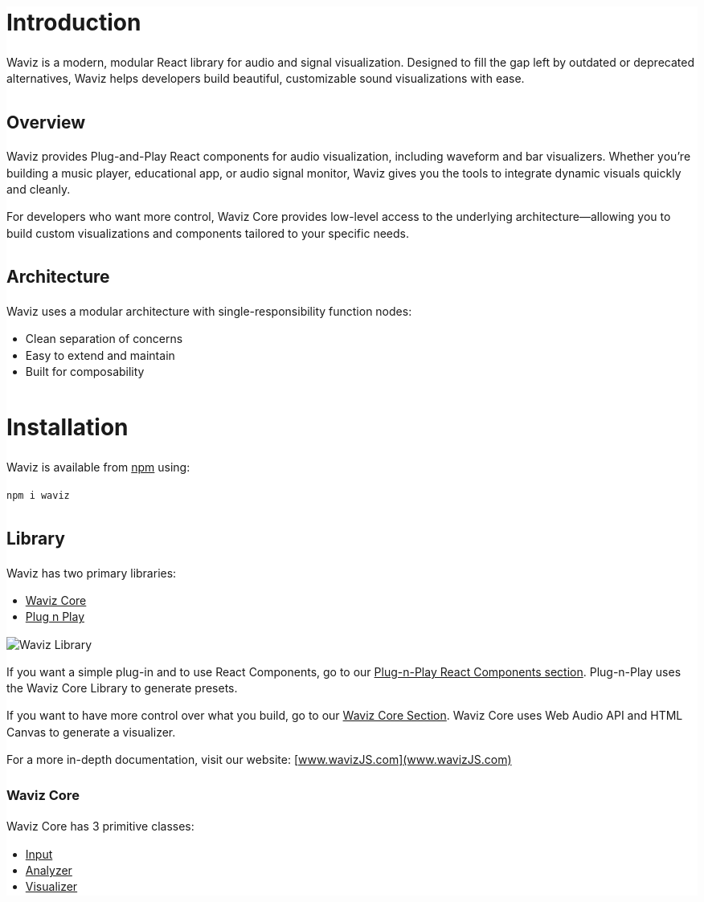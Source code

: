 # Introduction

Waviz is a modern, modular React library for audio and signal visualization. Designed to fill the gap left by outdated or deprecated alternatives, Waviz helps developers build beautiful, customizable sound visualizations with ease.

## Overview

Waviz provides Plug-and-Play React components for audio visualization, including waveform and bar visualizers. Whether you’re building a music player, educational app, or audio signal monitor, Waviz gives you the tools to integrate dynamic visuals quickly and cleanly.

For developers who want more control, Waviz Core provides low-level access to the underlying architecture—allowing you to build custom visualizations and components tailored to your specific needs.

## Architecture

Waviz uses a modular architecture with single-responsibility function nodes:

- Clean separation of concerns
- Easy to extend and maintain
- Built for composability

# Installation

Waviz is available from [npm](https://www.npmjs.com/package/waviz) using:

```
npm i waviz
```

## Library

Waviz has two primary libraries:

- [Waviz Core](#waviz-core)
- [Plug n Play](#plug--play-react-components)

![Waviz Library](/assets/docs/assets/WavizLibraries.png)

If you want a simple plug-in and to use React Components, go to our [Plug-n-Play React Components section](#plug--play-react-components). Plug-n-Play uses the Waviz Core Library to generate presets.

If you want to have more control over what you build, go to our [Waviz Core Section](#waviz-core). Waviz Core uses Web Audio API and HTML Canvas to generate a visualizer.

For a more in-depth documentation, visit our website: [www.wavizJS.com](www.wavizJS.com)

### Waviz Core

Waviz Core has 3 primitive classes:

- [Input](#input-class)
- [Analyzer](#analyzer-class)
- [Visualizer](#visualizer-class)
